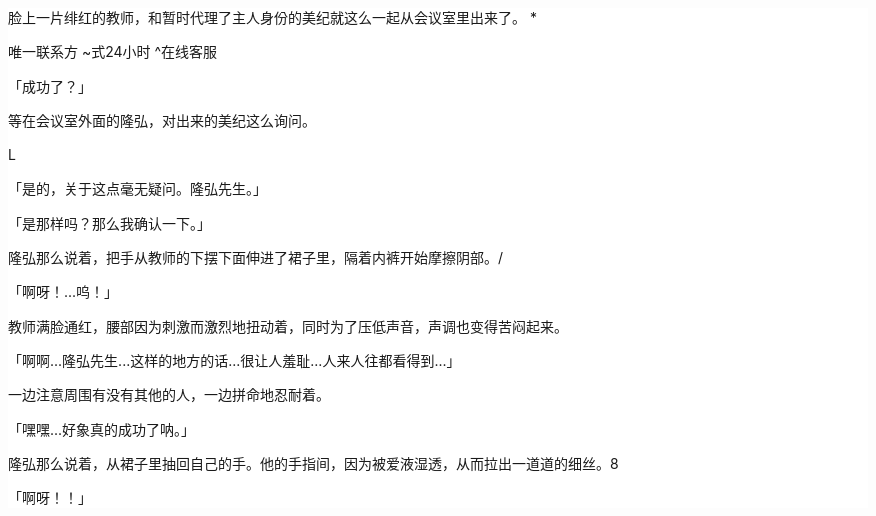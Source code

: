 



脸上一片绯红的教师，和暂时代理了主人身份的美纪就这么一起从会议室里出来了。 *



 唯一联系方 ~式24小时 ^在线客服







「成功了？」





等在会议室外面的隆弘，对出来的美纪这么询问。

L



「是的，关于这点毫无疑问。隆弘先生。」



「是那样吗？那么我确认一下。」





隆弘那么说着，把手从教师的下摆下面伸进了裙子里，隔着内裤开始摩擦阴部。/



「啊呀！...呜！」





教师满脸通红，腰部因为刺激而激烈地扭动着，同时为了压低声音，声调也变得苦闷起来。





「啊啊...隆弘先生...这样的地方的话...很让人羞耻...人来人往都看得到...」





一边注意周围有没有其他的人，一边拼命地忍耐着。



「嘿嘿...好象真的成功了呐。」





隆弘那么说着，从裙子里抽回自己的手。他的手指间，因为被爱液湿透，从而拉出一道道的细丝。8





「啊呀！！」


